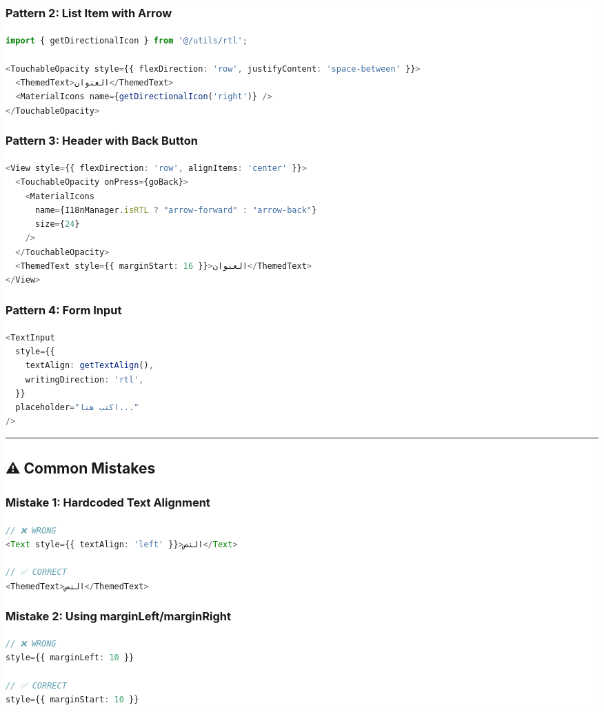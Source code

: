 ### Pattern 2: List Item with Arrow
```typescript
import { getDirectionalIcon } from '@/utils/rtl';

<TouchableOpacity style={{ flexDirection: 'row', justifyContent: 'space-between' }}>
  <ThemedText>العنوان</ThemedText>
  <MaterialIcons name={getDirectionalIcon('right')} />
</TouchableOpacity>
```

### Pattern 3: Header with Back Button
```typescript
<View style={{ flexDirection: 'row', alignItems: 'center' }}>
  <TouchableOpacity onPress={goBack}>
    <MaterialIcons 
      name={I18nManager.isRTL ? "arrow-forward" : "arrow-back"} 
      size={24} 
    />
  </TouchableOpacity>
  <ThemedText style={{ marginStart: 16 }}>العنوان</ThemedText>
</View>
```

### Pattern 4: Form Input
```typescript
<TextInput
  style={{
    textAlign: getTextAlign(),
    writingDirection: 'rtl',
  }}
  placeholder="اكتب هنا..."
/>
```

---

## ⚠️ Common Mistakes

### Mistake 1: Hardcoded Text Alignment
```typescript
// ❌ WRONG
<Text style={{ textAlign: 'left' }}>النص</Text>

// ✅ CORRECT
<ThemedText>النص</ThemedText>
```

### Mistake 2: Using marginLeft/marginRight
```typescript
// ❌ WRONG
style={{ marginLeft: 10 }}

// ✅ CORRECT
style={{ marginStart: 10 }}
```
